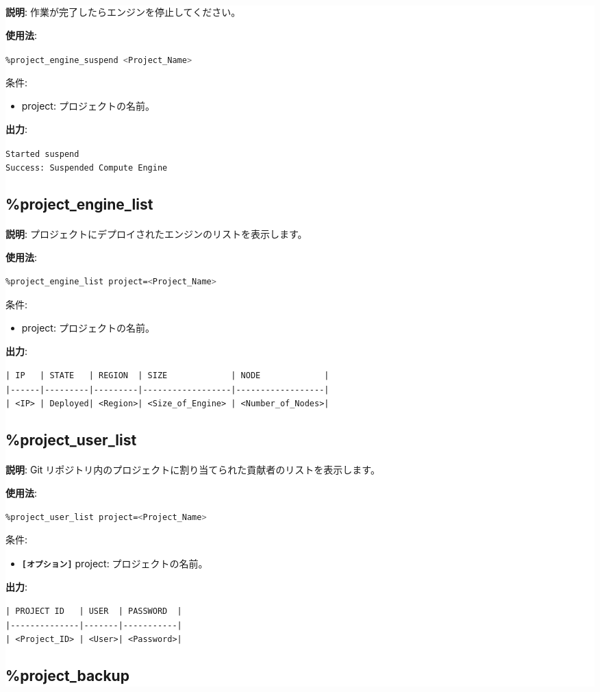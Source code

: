 **説明**: 作業が完了したらエンジンを停止してください。

**使用法**:
```bash 
%project_engine_suspend <Project_Name>
```
条件:

- project: プロジェクトの名前。

**出力**:
```
Started suspend
Success: Suspended Compute Engine
```

## %project_engine_list

**説明**: プロジェクトにデプロイされたエンジンのリストを表示します。

**使用法**:
```bash 
%project_engine_list project=<Project_Name>
```
条件:

- project: プロジェクトの名前。

**出力**:
```
| IP   | STATE   | REGION  | SIZE             | NODE             |
|------|---------|---------|------------------|------------------|
| <IP> | Deployed| <Region>| <Size_of_Engine> | <Number_of_Nodes>|
```

## %project_user_list

**説明**: Git リポジトリ内のプロジェクトに割り当てられた貢献者のリストを表示します。

**使用法**:
```bash
%project_user_list project=<Project_Name>
```

条件:

- **`[オプション]`** project: プロジェクトの名前。

**出力**:
```
| PROJECT ID   | USER  | PASSWORD  |
|--------------|-------|-----------|
| <Project_ID> | <User>| <Password>| 
```

## %project_backup
